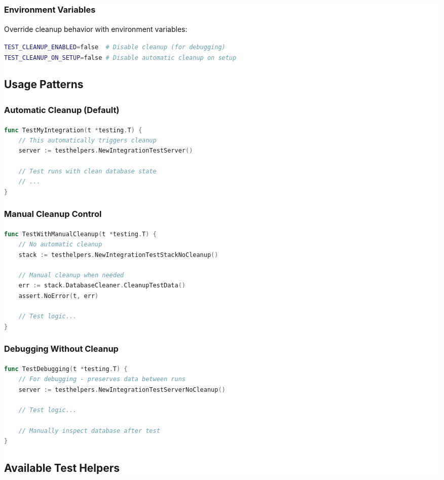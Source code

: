 ### Environment Variables

Override cleanup behavior with environment variables:
```bash
TEST_CLEANUP_ENABLED=false  # Disable cleanup (for debugging)
TEST_CLEANUP_ON_SETUP=false # Disable automatic cleanup on setup
```

## Usage Patterns

### Automatic Cleanup (Default)

```go
func TestMyIntegration(t *testing.T) {
    // This automatically triggers cleanup
    server := testhelpers.NewIntegrationTestServer()
    
    // Test runs with clean database state
    // ...
}
```

### Manual Cleanup Control

```go
func TestWithManualCleanup(t *testing.T) {
    // No automatic cleanup
    stack := testhelpers.NewIntegrationTestStackNoCleanup()
    
    // Manual cleanup when needed
    err := stack.DatabaseCleaner.CleanupTestData()
    assert.NoError(t, err)
    
    // Test logic...
}
```

### Debugging Without Cleanup

```go
func TestDebugging(t *testing.T) {
    // For debugging - preserves data between runs
    server := testhelpers.NewIntegrationTestServerNoCleanup()
    
    // Test logic...
    
    // Manually inspect database after test
}
```

## Available Test Helpers
